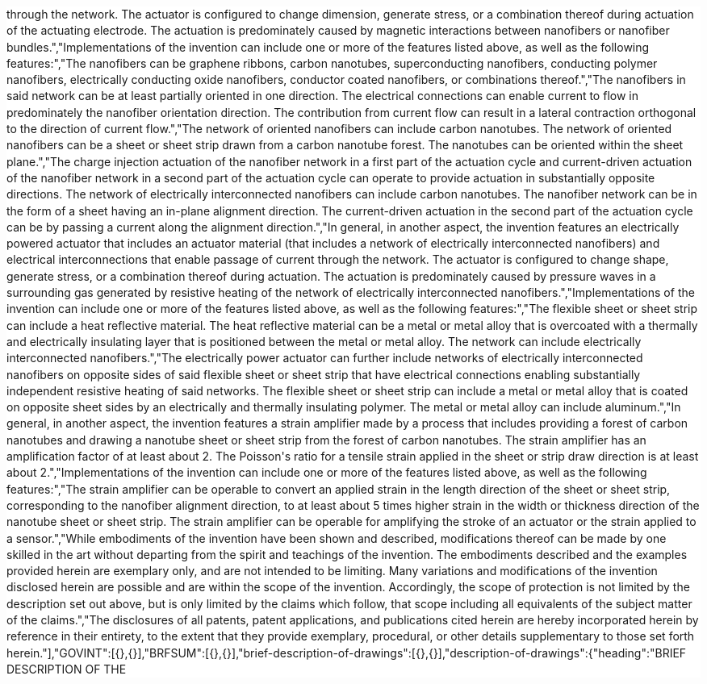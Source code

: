 through the network. The actuator is configured to change dimension, generate stress, or a combination thereof during actuation of the actuating electrode. The actuation is predominately caused by magnetic interactions between nanofibers or nanofiber bundles.","Implementations of the invention can include one or more of the features listed above, as well as the following features:","The nanofibers can be graphene ribbons, carbon nanotubes, superconducting nanofibers, conducting polymer nanofibers, electrically conducting oxide nanofibers, conductor coated nanofibers, or combinations thereof.","The nanofibers in said network can be at least partially oriented in one direction. The electrical connections can enable current to flow in predominately the nanofiber orientation direction. The contribution from current flow can result in a lateral contraction orthogonal to the direction of current flow.","The network of oriented nanofibers can include carbon nanotubes. The network of oriented nanofibers can be a sheet or sheet strip drawn from a carbon nanotube forest. The nanotubes can be oriented within the sheet plane.","The charge injection actuation of the nanofiber network in a first part of the actuation cycle and current-driven actuation of the nanofiber network in a second part of the actuation cycle can operate to provide actuation in substantially opposite directions. The network of electrically interconnected nanofibers can include carbon nanotubes. The nanofiber network can be in the form of a sheet having an in-plane alignment direction. The current-driven actuation in the second part of the actuation cycle can be by passing a current along the alignment direction.","In general, in another aspect, the invention features an electrically powered actuator that includes an actuator material (that includes a network of electrically interconnected nanofibers) and electrical interconnections that enable passage of current through the network. The actuator is configured to change shape, generate stress, or a combination thereof during actuation. The actuation is predominately caused by pressure waves in a surrounding gas generated by resistive heating of the network of electrically interconnected nanofibers.","Implementations of the invention can include one or more of the features listed above, as well as the following features:","The flexible sheet or sheet strip can include a heat reflective material. The heat reflective material can be a metal or metal alloy that is overcoated with a thermally and electrically insulating layer that is positioned between the metal or metal alloy. The network can include electrically interconnected nanofibers.","The electrically power actuator can further include networks of electrically interconnected nanofibers on opposite sides of said flexible sheet or sheet strip that have electrical connections enabling substantially independent resistive heating of said networks. The flexible sheet or sheet strip can include a metal or metal alloy that is coated on opposite sheet sides by an electrically and thermally insulating polymer. The metal or metal alloy can include aluminum.","In general, in another aspect, the invention features a strain amplifier made by a process that includes providing a forest of carbon nanotubes and drawing a nanotube sheet or sheet strip from the forest of carbon nanotubes. The strain amplifier has an amplification factor of at least about 2. The Poisson's ratio for a tensile strain applied in the sheet or strip draw direction is at least about 2.","Implementations of the invention can include one or more of the features listed above, as well as the following features:","The strain amplifier can be operable to convert an applied strain in the length direction of the sheet or sheet strip, corresponding to the nanofiber alignment direction, to at least about 5 times higher strain in the width or thickness direction of the nanotube sheet or sheet strip. The strain amplifier can be operable for amplifying the stroke of an actuator or the strain applied to a sensor.","While embodiments of the invention have been shown and described, modifications thereof can be made by one skilled in the art without departing from the spirit and teachings of the invention. The embodiments described and the examples provided herein are exemplary only, and are not intended to be limiting. Many variations and modifications of the invention disclosed herein are possible and are within the scope of the invention. Accordingly, the scope of protection is not limited by the description set out above, but is only limited by the claims which follow, that scope including all equivalents of the subject matter of the claims.","The disclosures of all patents, patent applications, and publications cited herein are hereby incorporated herein by reference in their entirety, to the extent that they provide exemplary, procedural, or other details supplementary to those set forth herein."],"GOVINT":[{},{}],"BRFSUM":[{},{}],"brief-description-of-drawings":[{},{}],"description-of-drawings":{"heading":"BRIEF DESCRIPTION OF THE